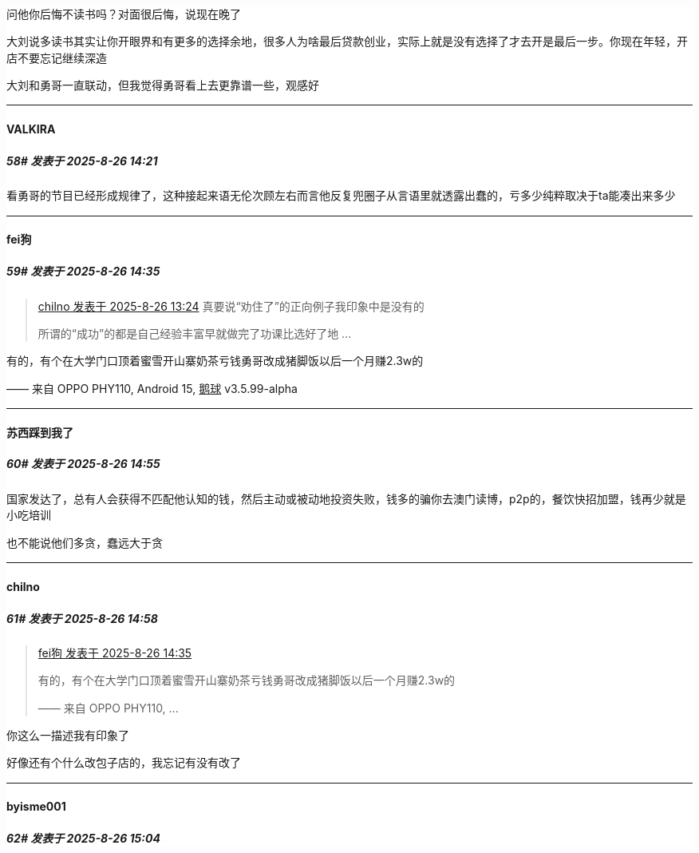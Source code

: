 问他你后悔不读书吗？对面很后悔，说现在晚了

大刘说多读书其实让你开眼界和有更多的选择余地，很多人为啥最后贷款创业，实际上就是没有选择了才去开是最后一步。你现在年轻，开店不要忘记继续深造

大刘和勇哥一直联动，但我觉得勇哥看上去更靠谱一些，观感好


*****

####  VALKIRA  
##### 58#       发表于 2025-8-26 14:21

看勇哥的节目已经形成规律了，这种接起来语无伦次顾左右而言他反复兜圈子从言语里就透露出蠢的，亏多少纯粹取决于ta能凑出来多少


*****

####  fei狗  
##### 59#       发表于 2025-8-26 14:35

<blockquote><a href="httphttps://stage1st.com/2b/forum.php?mod=redirect&amp;goto=findpost&amp;pid=68323666&amp;ptid=2260248" target="_blank">chilno 发表于 2025-8-26 13:24</a>
真要说“劝住了”的正向例子我印象中是没有的

所谓的“成功”的都是自己经验丰富早就做完了功课比选好了地 ...</blockquote>
有的，有个在大学门口顶着蜜雪开山寨奶茶亏钱勇哥改成猪脚饭以后一个月赚2.3w的

—— 来自 OPPO PHY110, Android 15, [鹅球](https://www.pgyer.com/xfPejhuq) v3.5.99-alpha


*****

####  苏西踩到我了  
##### 60#       发表于 2025-8-26 14:55

国家发达了，总有人会获得不匹配他认知的钱，然后主动或被动地投资失败，钱多的骗你去澳门读博，p2p的，餐饮快招加盟，钱再少就是小吃培训

也不能说他们多贪，蠢远大于贪

*****

####  chilno  
##### 61#       发表于 2025-8-26 14:58

<blockquote><a href="httphttps://stage1st.com/2b/forum.php?mod=redirect&amp;goto=findpost&amp;pid=68323974&amp;ptid=2260248" target="_blank">fei狗 发表于 2025-8-26 14:35</a>

有的，有个在大学门口顶着蜜雪开山寨奶茶亏钱勇哥改成猪脚饭以后一个月赚2.3w的

—— 来自 OPPO PHY110, ...</blockquote>
你这么一描述我有印象了

好像还有个什么改包子店的，我忘记有没有改了


*****

####  byisme001  
##### 62#       发表于 2025-8-26 15:04
